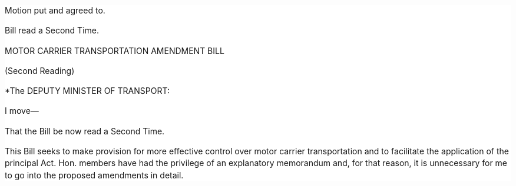 <p>Motion put and agreed to.</p>

<p>Bill read a Second Time.</p>

</speech>

</debateSection>

<debateSection name="#motor_carrier_transportation_amendment_bill">

<heading>MOTOR CARRIER TRANSPORTATION AMENDMENT BILL</heading>

<summary>(Second Reading)</summary>

<speech by="#deputy_minister_of_transport">

<from>*The <person refersTo="hansard_za">DEPUTY MINISTER OF TRANSPORT</person>:</from>

<p>I move&#x2014;</p>

<block name="quote">That the Bill be now read a Second Time.</block>

<p>This Bill seeks to make provision for more effective control over motor carrier transportation and to facilitate the application of the principal Act. Hon. members have had the privilege of an explanatory memorandum and, for that reason, it is unnecessary for me to go into the proposed amendments in detail.</p>

